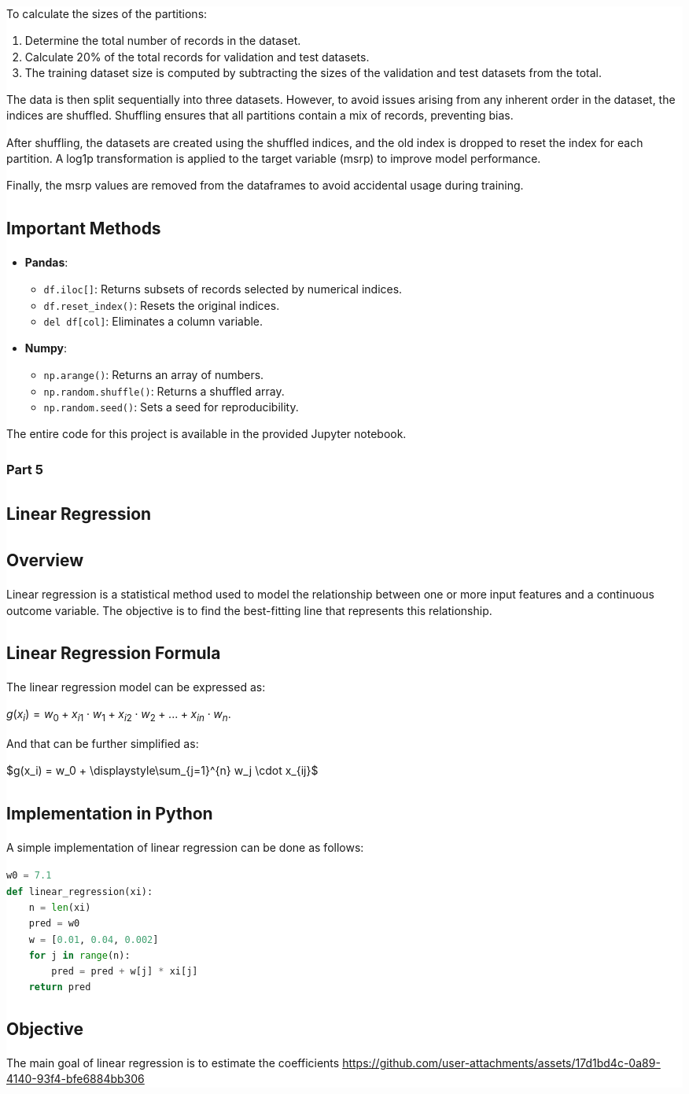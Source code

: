 To calculate the sizes of the partitions:
1. Determine the total number of records in the dataset.
2. Calculate 20% of the total records for validation and test datasets.
3. The training dataset size is computed by subtracting the sizes of the validation and test datasets from the total.

The data is then split sequentially into three datasets. However, to avoid issues arising from any inherent order in the dataset, the indices are shuffled. Shuffling ensures that all partitions contain a mix of records, preventing bias.

After shuffling, the datasets are created using the shuffled indices, and the old index is dropped to reset the index for each partition. A log1p transformation is applied to the target variable (msrp) to improve model performance.

Finally, the msrp values are removed from the dataframes to avoid accidental usage during training.

## Important Methods

- **Pandas**:
  - `df.iloc[]`: Returns subsets of records selected by numerical indices.
  - `df.reset_index()`: Resets the original indices.
  - `del df[col]`: Eliminates a column variable.

- **Numpy**:
  - `np.arange()`: Returns an array of numbers.
  - `np.random.shuffle()`: Returns a shuffled array.
  - `np.random.seed()`: Sets a seed for reproducibility.

The entire code for this project is available in the provided Jupyter notebook.

### Part 5

## Linear Regression

## Overview
Linear regression is a statistical method used to model the relationship between one or more input features and a continuous outcome variable. The objective is to find the best-fitting line that represents this relationship.

## Linear Regression Formula
The linear regression model can be expressed as:

$g(x_i) = w_0 + x_{i1} \cdot w_1 + x_{i2} \cdot w_2 + ... + x_{in} \cdot w_n$.

And that can be further simplified as:

$g(x_i) = w_0 + \displaystyle\sum_{j=1}^{n} w_j \cdot x_{ij}$

## Implementation in Python
A simple implementation of linear regression can be done as follows:
```python
w0 = 7.1
def linear_regression(xi):
    n = len(xi)
    pred = w0
    w = [0.01, 0.04, 0.002]
    for j in range(n):
        pred = pred + w[j] * xi[j]
    return pred
```
## Objective
The main goal of linear regression is to estimate the coefficients 
https://github.com/user-attachments/assets/17d1bd4c-0a89-4140-93f4-bfe6884bb306
